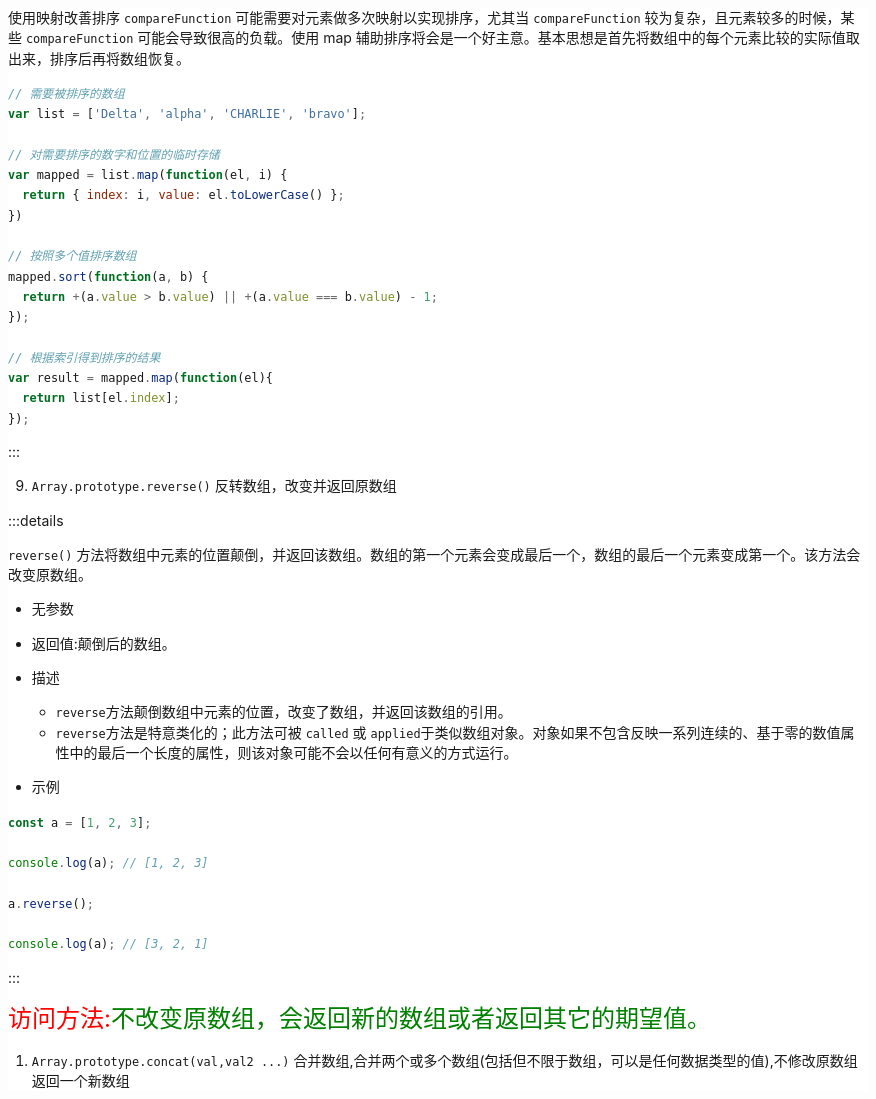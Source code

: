 使用映射改善排序
`compareFunction` 可能需要对元素做多次映射以实现排序，尤其当 `compareFunction` 较为复杂，且元素较多的时候，某些 `compareFunction` 可能会导致很高的负载。使用 map 辅助排序将会是一个好主意。基本思想是首先将数组中的每个元素比较的实际值取出来，排序后再将数组恢复。

```js
// 需要被排序的数组
var list = ['Delta', 'alpha', 'CHARLIE', 'bravo'];

// 对需要排序的数字和位置的临时存储
var mapped = list.map(function(el, i) {
  return { index: i, value: el.toLowerCase() };
})

// 按照多个值排序数组
mapped.sort(function(a, b) {
  return +(a.value > b.value) || +(a.value === b.value) - 1;
});

// 根据索引得到排序的结果
var result = mapped.map(function(el){
  return list[el.index];
});
```

:::

9. `Array.prototype.reverse()` 反转数组，改变并返回原数组

:::details

`reverse()` 方法将数组中元素的位置颠倒，并返回该数组。数组的第一个元素会变成最后一个，数组的最后一个元素变成第一个。该方法会改变原数组。

- 无参数
- 返回值:颠倒后的数组。
- 描述
  - `reverse`方法颠倒数组中元素的位置，改变了数组，并返回该数组的引用。
  - `reverse`方法是特意类化的；此方法可被 `called` 或 `applied`于类似数组对象。对象如果不包含反映一系列连续的、基于零的数值属性中的最后一个长度的属性，则该对象可能不会以任何有意义的方式运行。

- 示例

```js
const a = [1, 2, 3];

console.log(a); // [1, 2, 3]

a.reverse();

console.log(a); // [3, 2, 1]
```

:::

<font size="5" color="red">访问方法:</font><font size="5" color="green">不改变原数组，会返回新的数组或者返回其它的期望值。</font>

1. `Array.prototype.concat(val,val2 ...)` 合并数组,合并两个或多个数组(包括但不限于数组，可以是任何数据类型的值),不修改原数组返回一个新数组
